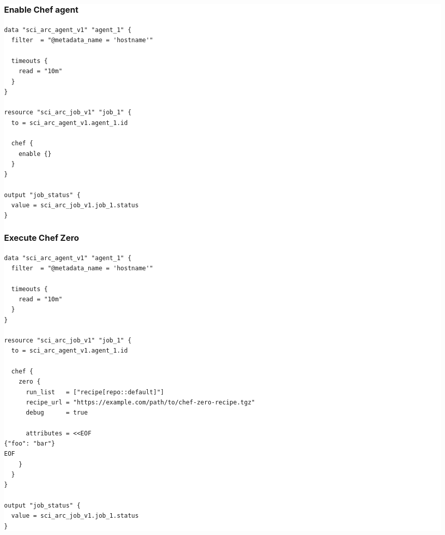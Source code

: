 ### Enable Chef agent

```hcl
data "sci_arc_agent_v1" "agent_1" {
  filter  = "@metadata_name = 'hostname'"

  timeouts {
    read = "10m"
  }
}

resource "sci_arc_job_v1" "job_1" {
  to = sci_arc_agent_v1.agent_1.id

  chef {
    enable {}
  }
}

output "job_status" {
  value = sci_arc_job_v1.job_1.status
}
```

### Execute Chef Zero

```hcl
data "sci_arc_agent_v1" "agent_1" {
  filter  = "@metadata_name = 'hostname'"

  timeouts {
    read = "10m"
  }
}

resource "sci_arc_job_v1" "job_1" {
  to = sci_arc_agent_v1.agent_1.id

  chef {
    zero {
      run_list   = ["recipe[repo::default]"]
      recipe_url = "https://example.com/path/to/chef-zero-recipe.tgz"
      debug      = true

      attributes = <<EOF
{"foo": "bar"}
EOF
    }
  }
}

output "job_status" {
  value = sci_arc_job_v1.job_1.status
}
```
